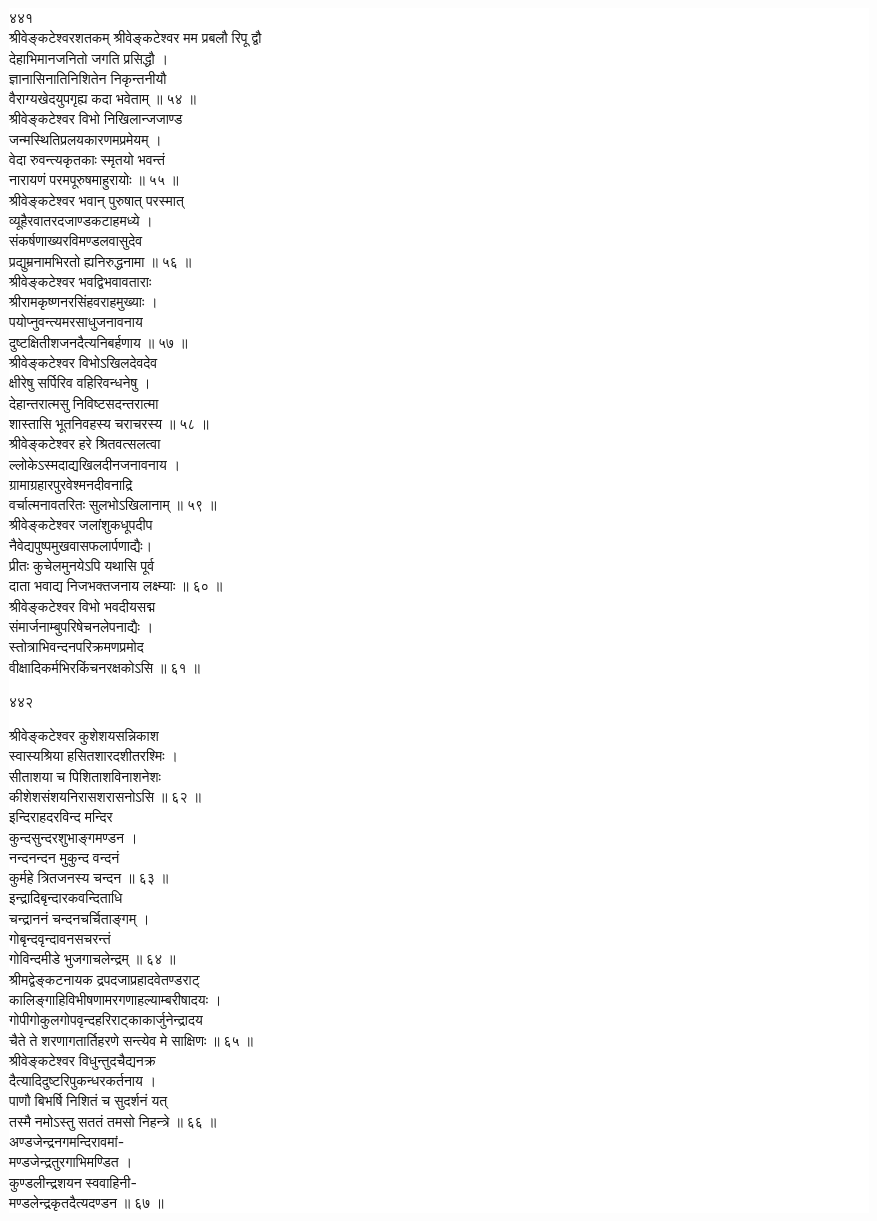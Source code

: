 ४४१  
श्रीवेङ्कटेश्वरशतकम् श्रीवेङ्कटेश्वर मम प्रबलौ रिपू द्वौ  
देहाभिमानजनितो जगति प्रसिद्धौ ।  
ज्ञानासिनातिनिशितेन निकृन्तनीयौ  
वैराग्यखेदयुपगृह्य कदा भवेताम् ॥ ५४ ॥  
श्रीवेङ्कटेश्वर विभो निखिलान्जजाण्ड  
जन्मस्थितिप्रलयकारणमप्रमेयम् ।  
वेदा रुवन्त्यकृतकाः स्मृतयो भवन्तं  
नारायणं परमपूरुषमाहुरायोः ॥ ५५ ॥  
श्रीवेङ्कटेश्वर भवान् पुरुषात् परस्मात्  
व्यूहैरवातरदजाण्डकटाहमध्ये ।  
संकर्षणाख्यरविमण्डलवासुदेव  
प्रद्युम्रनामभिरतो ह्यनिरुद्धनामा ॥ ५६ ॥  
श्रीवेङ्कटेश्वर भवद्विभवावताराः  
श्रीरामकृष्णनरसिंहवराहमुख्याः ।  
पयोप्नुवन्त्यमरसाधुजनावनाय  
दुष्टक्षितीशजनदैत्यनिबर्हणाय ॥ ५७ ॥  
श्रीवेङ्कटेश्वर विभोऽखिलदेवदेव  
क्षीरेषु सर्पिरिव वहिरिवन्धनेषु ।  
देहान्तरात्मसु निविष्टसदन्तरात्मा  
शास्तासि भूतनिवहस्य चराचरस्य ॥ ५८ ॥  
श्रीवेङ्कटेश्वर हरे श्रितवत्सलत्वा  
ल्लोकेऽस्मदाद्यखिलदीनजनावनाय ।  
ग्रामाग्रहारपुरवेश्मनदीवनाद्रि  
वर्चात्मनावतरितः सुलभोऽखिलानाम् ॥ ५९ ॥  
श्रीवेङ्कटेश्वर जलांशुकधूपदीप  
नैवेद्यपुष्पमुखवासफलार्पणाद्यैः।  
प्रीतः कुचेलमुनयेऽपि यथासि पूर्व  
दाता भवाद्य निजभक्तजनाय लक्ष्म्याः ॥ ६० ॥  
श्रीवेङ्कटेश्वर विभो भवदीयसद्म  
संमार्जनाम्बुपरिषेचनलेपनाद्यैः ।  
स्तोत्राभिवन्दनपरिक्रमणप्रमोद  
वीक्षादिकर्मभिरकिंचनरक्षकोऽसि ॥ ६१ ॥  

४४२  

श्रीवेङ्कटेश्वर कुशेशयसन्निकाश  
स्वास्यश्रिया हसितशारदशीतरश्मिः ।  
सीताशया च पिशिताशविनाशनेशः  
कीशेशसंशयनिरासशरासनोऽसि ॥ ६२ ॥  
इन्दिराहदरविन्द मन्दिर  
कुन्दसुन्दरशुभाङ्गमण्डन ।  
नन्दनन्दन मुकुन्द वन्दनं  
कुर्महे त्रितजनस्य चन्दन ॥ ६३ ॥  
इन्द्रादिबृन्दारकवन्दिताधि  
चन्द्राननं चन्दनचर्चिताङ्गम् ।  
गोबृन्दवृन्दावनसचरन्तं  
गोविन्दमीडे भुजगाचलेन्द्रम् ॥ ६४ ॥  
श्रीमद्वेङ्कटनायक द्रपदजाप्रहादवेतण्डराट्  
कालिङ्गाहिविभीषणामरगणाहल्याम्बरीषादयः ।  
गोपीगोकुलगोपवृन्दहरिराट्काकार्जुनेन्द्रादय  
चैते ते शरणागतार्तिहरणे सन्त्येव मे साक्षिणः ॥ ६५ ॥  
श्रीवेङ्कटेश्वर विधुन्तुदचैद्यनक्र  
दैत्यादिदुष्टरिपुकन्धरकर्तनाय ।  
पाणौ बिभर्षि निशितं च सुदर्शनं यत्  
तस्मै नमोऽस्तु सततं तमसो निहन्त्रे ॥ ६६ ॥  
अण्डजेन्द्रनगमन्दिरावमां-  
मण्डजेन्द्रतुरगाभिमण्डित ।  
कुण्डलीन्द्रशयन स्ववाहिनी-  
मण्डलेन्द्रकृतदैत्यदण्डन ॥ ६७ ॥  
